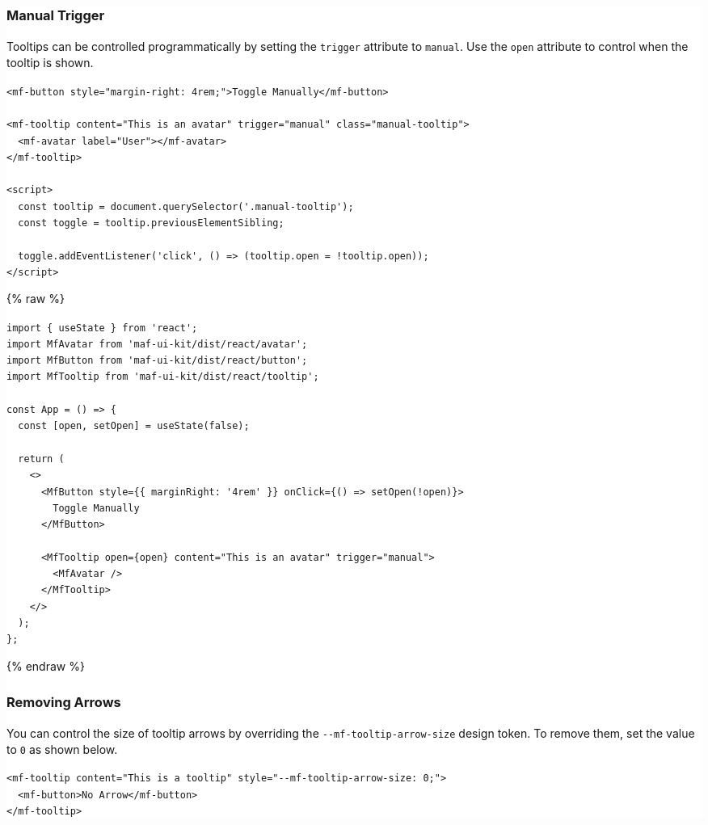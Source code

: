 ### Manual Trigger

Tooltips can be controlled programmatically by setting the `trigger` attribute to `manual`. Use the `open` attribute to control when the tooltip is shown.

```html:preview
<mf-button style="margin-right: 4rem;">Toggle Manually</mf-button>

<mf-tooltip content="This is an avatar" trigger="manual" class="manual-tooltip">
  <mf-avatar label="User"></mf-avatar>
</mf-tooltip>

<script>
  const tooltip = document.querySelector('.manual-tooltip');
  const toggle = tooltip.previousElementSibling;

  toggle.addEventListener('click', () => (tooltip.open = !tooltip.open));
</script>
```

{% raw %}

```jsx:react
import { useState } from 'react';
import MfAvatar from 'maf-ui-kit/dist/react/avatar';
import MfButton from 'maf-ui-kit/dist/react/button';
import MfTooltip from 'maf-ui-kit/dist/react/tooltip';

const App = () => {
  const [open, setOpen] = useState(false);

  return (
    <>
      <MfButton style={{ marginRight: '4rem' }} onClick={() => setOpen(!open)}>
        Toggle Manually
      </MfButton>

      <MfTooltip open={open} content="This is an avatar" trigger="manual">
        <MfAvatar />
      </MfTooltip>
    </>
  );
};
```

{% endraw %}

### Removing Arrows

You can control the size of tooltip arrows by overriding the `--mf-tooltip-arrow-size` design token. To remove them, set the value to `0` as shown below.

```html:preview
<mf-tooltip content="This is a tooltip" style="--mf-tooltip-arrow-size: 0;">
  <mf-button>No Arrow</mf-button>
</mf-tooltip>
```
